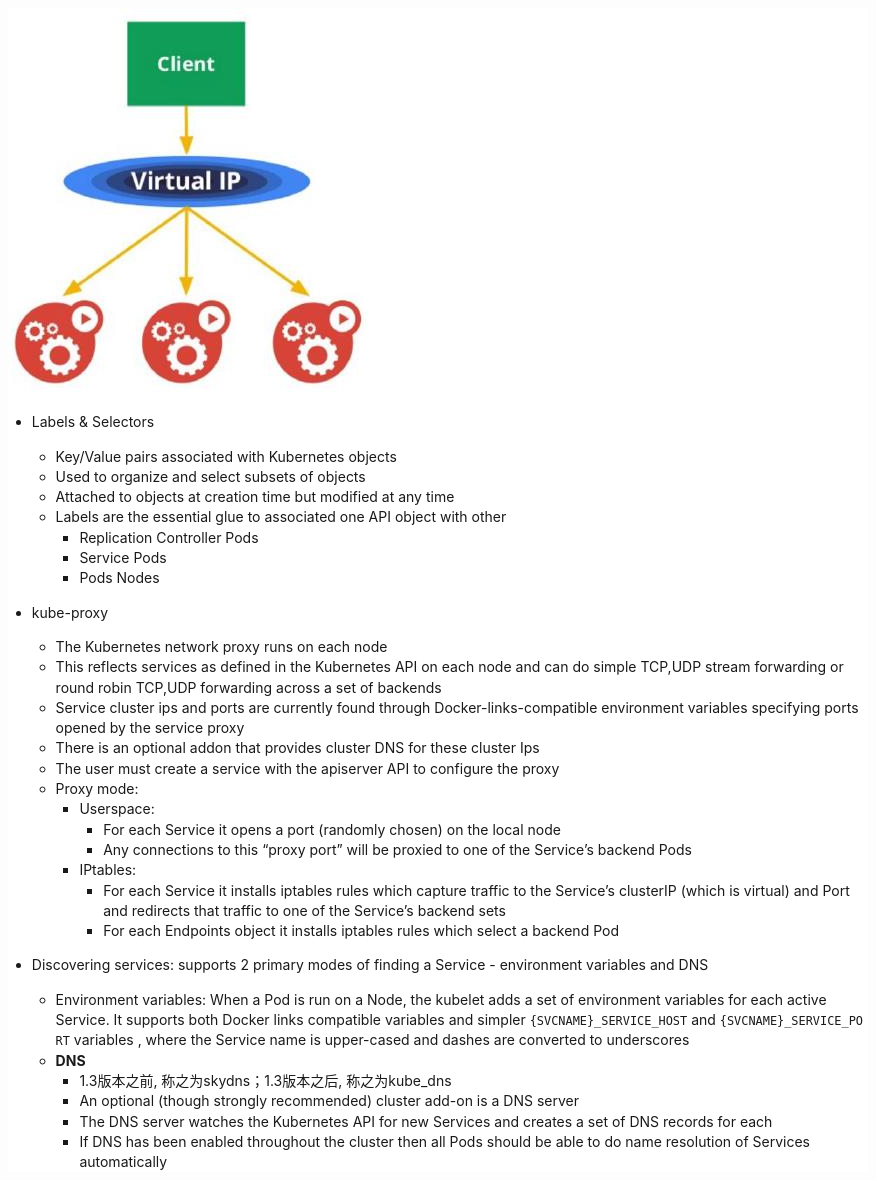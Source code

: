 [![k8s.obj.service.2](https://github.com/Minions1128/net_tech_notes/blob/master/img/k8s.obj.service.2.jpg "k8s.obj.service.2")](https://github.com/Minions1128/net_tech_notes/blob/master/img/k8s.obj.service.2.jpg "k8s.obj.service.2")

- Labels & Selectors
    - Key/Value pairs associated with Kubernetes objects
    - Used to organize and select subsets of objects
    - Attached to objects at creation time but modified at any time
    - Labels are the essential glue to associated one API object with other
        - Replication Controller Pods
        - Service Pods
        - Pods Nodes

- kube-proxy
    - The Kubernetes network proxy runs on each node
    - This reflects services as defined in the Kubernetes API on each node and can do simple TCP,UDP stream forwarding or round robin TCP,UDP forwarding across a set of backends
    - Service cluster ips and ports are currently found through Docker-links-compatible environment variables specifying ports opened by the service proxy
    - There is an optional addon that provides cluster DNS for these cluster Ips
    - The user must create a service with the apiserver API to configure the proxy
    - Proxy mode:
        - Userspace:
            - For each Service it opens a port (randomly chosen) on the local node
            - Any connections to this “proxy port” will be proxied to one of the Service’s backend Pods
        - IPtables:
            - For each Service it installs iptables rules which capture traffic to the Service’s clusterIP (which is virtual) and Port and redirects that traffic to one of the Service’s backend sets
            - For each Endpoints object it installs iptables rules which select a backend Pod

- Discovering services: supports 2 primary modes of finding a Service - environment variables and DNS
    - Environment variables: When a Pod is run on a Node, the kubelet adds a set of environment variables for each active Service. It supports both Docker links compatible variables and simpler `{SVCNAME}_SERVICE_HOST` and `{SVCNAME}_SERVICE_PORT` variables , where the Service name is upper-cased and dashes are converted to underscores
    - **DNS**
        - 1.3版本之前, 称之为skydns；1.3版本之后, 称之为kube_dns
        - An optional (though strongly recommended) cluster add-on is a DNS server
        - The DNS server watches the Kubernetes API for new Services and creates a set of DNS records for each
        - If DNS has been enabled throughout the cluster then all Pods should be able to do name resolution of Services automatically

